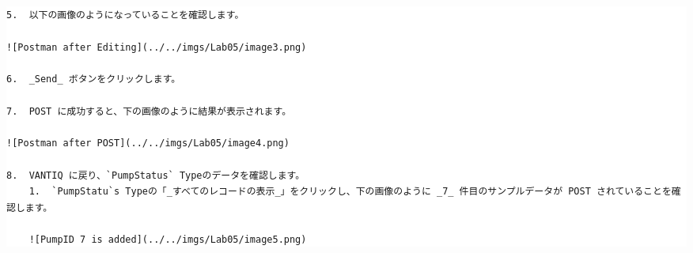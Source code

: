     5.  以下の画像のようになっていることを確認します。

    ![Postman after Editing](../../imgs/Lab05/image3.png)  

    6.  _Send_ ボタンをクリックします。

    7.  POST に成功すると、下の画像のように結果が表示されます。  

    ![Postman after POST](../../imgs/Lab05/image4.png)  

    8.  VANTIQ に戻り、`PumpStatus` Typeのデータを確認します。  
        1.  `PumpStatu`s Typeの「_すべてのレコードの表示_」をクリックし、下の画像のように _7_ 件目のサンプルデータが POST されていることを確認します。

        ![PumpID 7 is added](../../imgs/Lab05/image5.png)  
